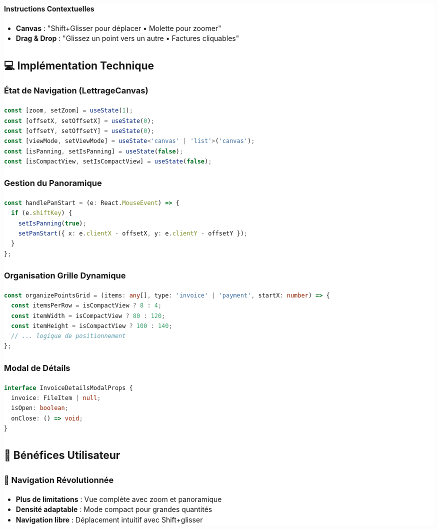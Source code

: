#### **Instructions Contextuelles**
- **Canvas** : "Shift+Glisser pour déplacer • Molette pour zoomer"
- **Drag & Drop** : "Glissez un point vers un autre • Factures cliquables"

## 💻 **Implémentation Technique**

### **État de Navigation (LettrageCanvas)**
```typescript
const [zoom, setZoom] = useState(1);
const [offsetX, setOffsetX] = useState(0);
const [offsetY, setOffsetY] = useState(0);
const [viewMode, setViewMode] = useState<'canvas' | 'list'>('canvas');
const [isPanning, setIsPanning] = useState(false);
const [isCompactView, setIsCompactView] = useState(false);
```

### **Gestion du Panoramique**
```typescript
const handlePanStart = (e: React.MouseEvent) => {
  if (e.shiftKey) {
    setIsPanning(true);
    setPanStart({ x: e.clientX - offsetX, y: e.clientY - offsetY });
  }
};
```

### **Organisation Grille Dynamique**
```typescript
const organizePointsGrid = (items: any[], type: 'invoice' | 'payment', startX: number) => {
  const itemsPerRow = isCompactView ? 8 : 4;
  const itemWidth = isCompactView ? 80 : 120;
  const itemHeight = isCompactView ? 100 : 140;
  // ... logique de positionnement
};
```

### **Modal de Détails**
```typescript
interface InvoiceDetailsModalProps {
  invoice: FileItem | null;
  isOpen: boolean;
  onClose: () => void;
}
```

## 🎯 **Bénéfices Utilisateur**

### **🚀 Navigation Révolutionnée**
- **Plus de limitations** : Vue complète avec zoom et panoramique
- **Densité adaptable** : Mode compact pour grandes quantités
- **Navigation libre** : Déplacement intuitif avec Shift+glisser
